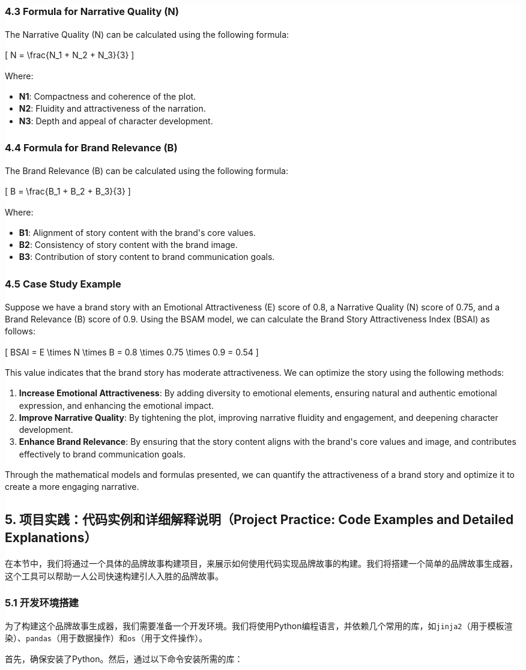 ### 4.3 Formula for Narrative Quality (N)

The Narrative Quality (N) can be calculated using the following formula:

\[ N = \frac{N_1 + N_2 + N_3}{3} \]

Where:

- **N1**: Compactness and coherence of the plot.
- **N2**: Fluidity and attractiveness of the narration.
- **N3**: Depth and appeal of character development.

### 4.4 Formula for Brand Relevance (B)

The Brand Relevance (B) can be calculated using the following formula:

\[ B = \frac{B_1 + B_2 + B_3}{3} \]

Where:

- **B1**: Alignment of story content with the brand's core values.
- **B2**: Consistency of story content with the brand image.
- **B3**: Contribution of story content to brand communication goals.

### 4.5 Case Study Example

Suppose we have a brand story with an Emotional Attractiveness (E) score of 0.8, a Narrative Quality (N) score of 0.75, and a Brand Relevance (B) score of 0.9. Using the BSAM model, we can calculate the Brand Story Attractiveness Index (BSAI) as follows:

\[ BSAI = E \times N \times B = 0.8 \times 0.75 \times 0.9 = 0.54 \]

This value indicates that the brand story has moderate attractiveness. We can optimize the story using the following methods:

1. **Increase Emotional Attractiveness**: By adding diversity to emotional elements, ensuring natural and authentic emotional expression, and enhancing the emotional impact.
2. **Improve Narrative Quality**: By tightening the plot, improving narrative fluidity and engagement, and deepening character development.
3. **Enhance Brand Relevance**: By ensuring that the story content aligns with the brand's core values and image, and contributes effectively to brand communication goals.

Through the mathematical models and formulas presented, we can quantify the attractiveness of a brand story and optimize it to create a more engaging narrative.

## 5. 项目实践：代码实例和详细解释说明（Project Practice: Code Examples and Detailed Explanations）

在本节中，我们将通过一个具体的品牌故事构建项目，来展示如何使用代码实现品牌故事的构建。我们将搭建一个简单的品牌故事生成器，这个工具可以帮助一人公司快速构建引人入胜的品牌故事。

### 5.1 开发环境搭建

为了构建这个品牌故事生成器，我们需要准备一个开发环境。我们将使用Python编程语言，并依赖几个常用的库，如`jinja2`（用于模板渲染）、`pandas`（用于数据操作）和`os`（用于文件操作）。

首先，确保安装了Python。然后，通过以下命令安装所需的库：
